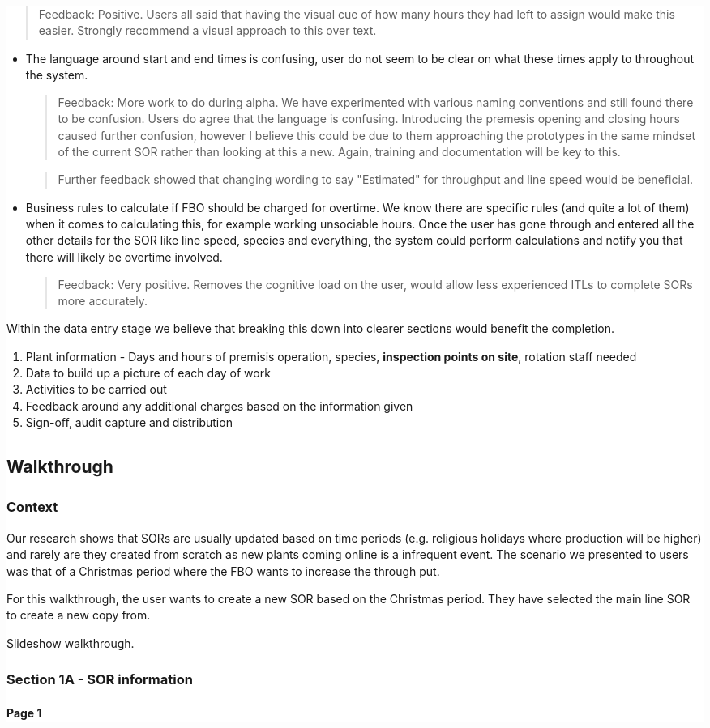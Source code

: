   > Feedback: Positive. Users all said that having the visual cue of how many hours they had left to assign would make this easier. Strongly recommend a visual approach to this over text.
- The language around start and end times is confusing, user do not seem to be clear on what these times apply to throughout the system.
  > Feedback: More work to do during alpha. We have experimented with various naming conventions and still found there to be confusion. Users do agree that the language is confusing. Introducing the premesis opening and closing hours caused further confusion, however I believe this could be due to them approaching the prototypes in the same mindset of the current SOR rather than looking at this a new. Again, training and documentation will be key to this.
  
  > Further feedback showed that changing wording to say "Estimated" for throughput and line speed would be beneficial.
- Business rules to calculate if FBO should be charged for overtime. We know there are specific rules (and quite a lot of them) when it comes to calculating this, for example working unsociable hours. Once the user has gone through and entered all the other details for the SOR like line speed, species and everything, the system could  perform calculations and notify you that there will likely be overtime involved.
  
  > Feedback: Very positive. Removes the cognitive load on the user, would allow less experienced ITLs to complete SORs more accurately.

Within the data entry stage we believe that breaking this down into clearer sections would benefit the completion.
1. Plant information - Days and hours of premisis operation, species, **inspection points on site**, rotation staff needed
2. Data to build up a picture of each day of work
3. Activities to be carried out
4. Feedback around any additional charges based on the information given
5. Sign-off, audit capture and distribution

## Walkthrough

### Context

Our research shows that SORs are usually updated based on time periods (e.g. religious holidays where production will be higher) and rarely are they created from scratch as new plants coming online is a infrequent event. The scenario we presented to users was that of a Christmas period where the FBO wants to increase the through put.

For this walkthrough, the user wants to create a new SOR based on the Christmas period. They have selected the main line SOR to create a new copy from.

[Slideshow walkthrough.](https://docs.google.com/presentation/d/1FrA8BptNLlrluDhEzBRt7C_6nIUPuBfeReyjyxIH2hw/edit?usp=sharing)

### Section 1A - SOR information

#### Page 1
